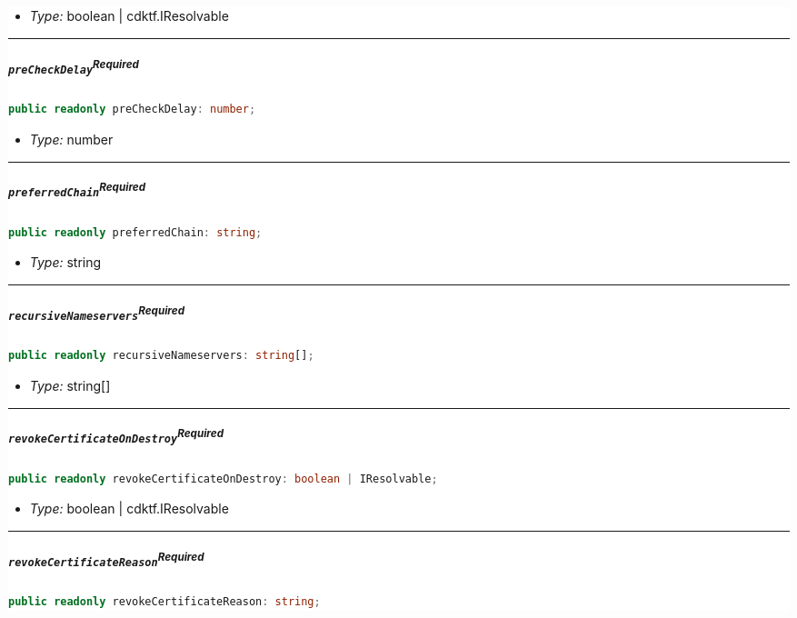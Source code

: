 - *Type:* boolean | cdktf.IResolvable

---

##### `preCheckDelay`<sup>Required</sup> <a name="preCheckDelay" id="@cdktf/provider-acme.certificate.Certificate.property.preCheckDelay"></a>

```typescript
public readonly preCheckDelay: number;
```

- *Type:* number

---

##### `preferredChain`<sup>Required</sup> <a name="preferredChain" id="@cdktf/provider-acme.certificate.Certificate.property.preferredChain"></a>

```typescript
public readonly preferredChain: string;
```

- *Type:* string

---

##### `recursiveNameservers`<sup>Required</sup> <a name="recursiveNameservers" id="@cdktf/provider-acme.certificate.Certificate.property.recursiveNameservers"></a>

```typescript
public readonly recursiveNameservers: string[];
```

- *Type:* string[]

---

##### `revokeCertificateOnDestroy`<sup>Required</sup> <a name="revokeCertificateOnDestroy" id="@cdktf/provider-acme.certificate.Certificate.property.revokeCertificateOnDestroy"></a>

```typescript
public readonly revokeCertificateOnDestroy: boolean | IResolvable;
```

- *Type:* boolean | cdktf.IResolvable

---

##### `revokeCertificateReason`<sup>Required</sup> <a name="revokeCertificateReason" id="@cdktf/provider-acme.certificate.Certificate.property.revokeCertificateReason"></a>

```typescript
public readonly revokeCertificateReason: string;
```
